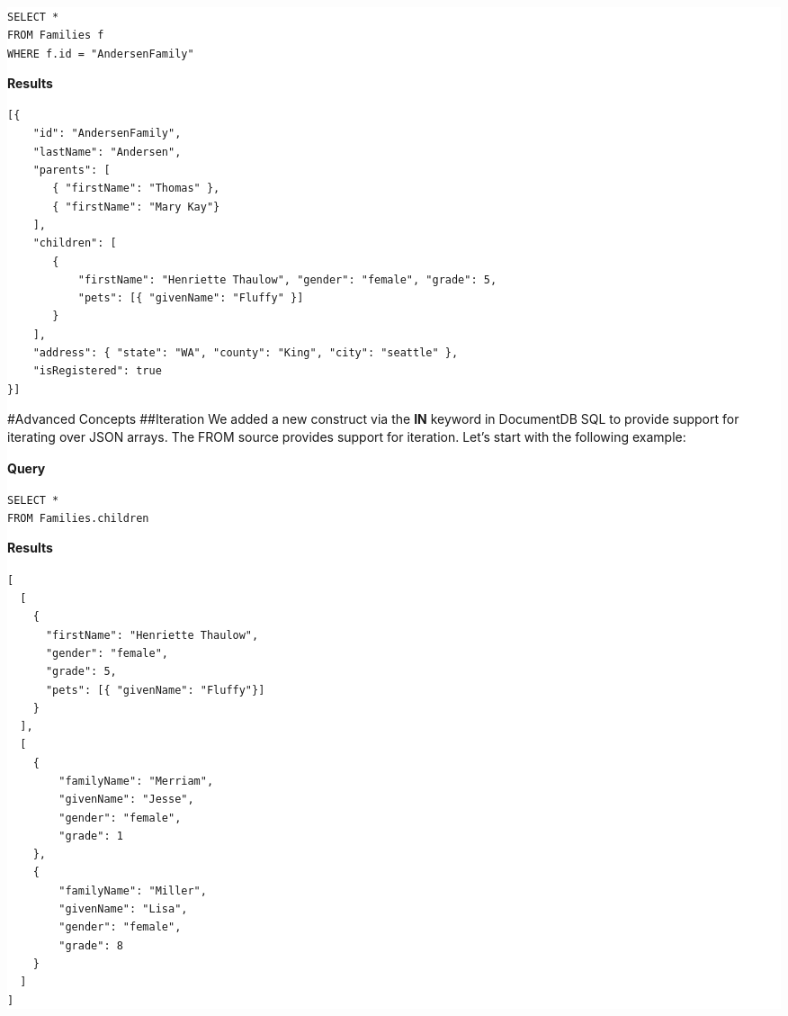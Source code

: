 	SELECT * 
	FROM Families f 
	WHERE f.id = "AndersenFamily"

**Results**

	[{
	    "id": "AndersenFamily",
	    "lastName": "Andersen",
	    "parents": [
	       { "firstName": "Thomas" },
	       { "firstName": "Mary Kay"}
	    ],
	    "children": [
	       {
	           "firstName": "Henriette Thaulow", "gender": "female", "grade": 5,
	           "pets": [{ "givenName": "Fluffy" }]
	       }
	    ],
	    "address": { "state": "WA", "county": "King", "city": "seattle" },
	    "isRegistered": true
	}]

#Advanced Concepts
##Iteration
We added a new construct via the **IN** keyword in DocumentDB SQL to provide support for iterating over JSON arrays. The FROM source provides support for iteration. Let’s start with the following example:

**Query**

	SELECT * 
	FROM Families.children

**Results**  

	[
	  [
	    {
	      "firstName": "Henriette Thaulow", 
	      "gender": "female", 
	      "grade": 5, 
	      "pets": [{ "givenName": "Fluffy"}]
	    }
	  ], 
	  [
	    {
	        "familyName": "Merriam", 
	        "givenName": "Jesse", 
	        "gender": "female", 
	        "grade": 1
	    }, 
	    {
	        "familyName": "Miller", 
	        "givenName": "Lisa", 
	        "gender": "female", 
	        "grade": 8
	    }
	  ]
	]


[1]: ./media/documentdb-sql-query/sql-query1.png
[introduction]: ../documentdb-introduction